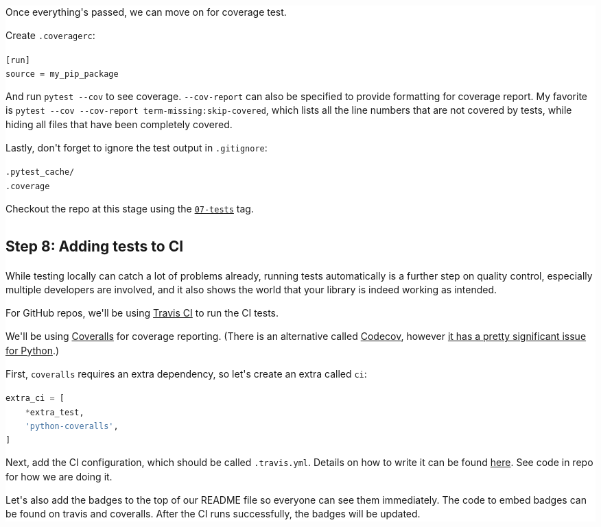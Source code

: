 Once everything's passed, we can move on for coverage test.

Create `.coveragerc`:

```
[run]
source = my_pip_package
```

And run `pytest --cov` to see coverage.
`--cov-report` can also be specified to provide formatting for coverage report.
My favorite is `pytest --cov --cov-report term-missing:skip-covered`,
which lists all the line numbers that are not covered by tests,
while hiding all files that have been completely covered.

Lastly, don't forget to ignore the test output in `.gitignore`:

```
.pytest_cache/
.coverage
```

Checkout the repo at this stage using the [`07-tests`](https://github.com/MichaelKim0407/tutorial-pip-package/tree/07-tests) tag.

## Step 8: Adding tests to CI

While testing locally can catch a lot of problems already,
running tests automatically is a further step on quality control,
especially multiple developers are involved,
and it also shows the world that your library is indeed working as intended.

For GitHub repos,
we'll be using [Travis CI](https://travis-ci.com) to run the CI tests.

We'll be using [Coveralls](https://coveralls.io) for coverage reporting.
(There is an alternative called [Codecov](https://codecov.io/),
however [it has a pretty significant issue for Python](https://github.com/codecov/codecov-python/issues/136).)

First, `coveralls` requires an extra dependency,
so let's create an extra called `ci`:

```python
extra_ci = [
    *extra_test,
    'python-coveralls',
]
```

Next, add the CI configuration, which should be called `.travis.yml`.
Details on how to write it can be found [here](https://docs.travis-ci.com/).
See code in repo for how we are doing it.

Let's also add the badges to the top of our README file so everyone can see them immediately.
The code to embed badges can be found on travis and coveralls.
After the CI runs successfully, the badges will be updated.
